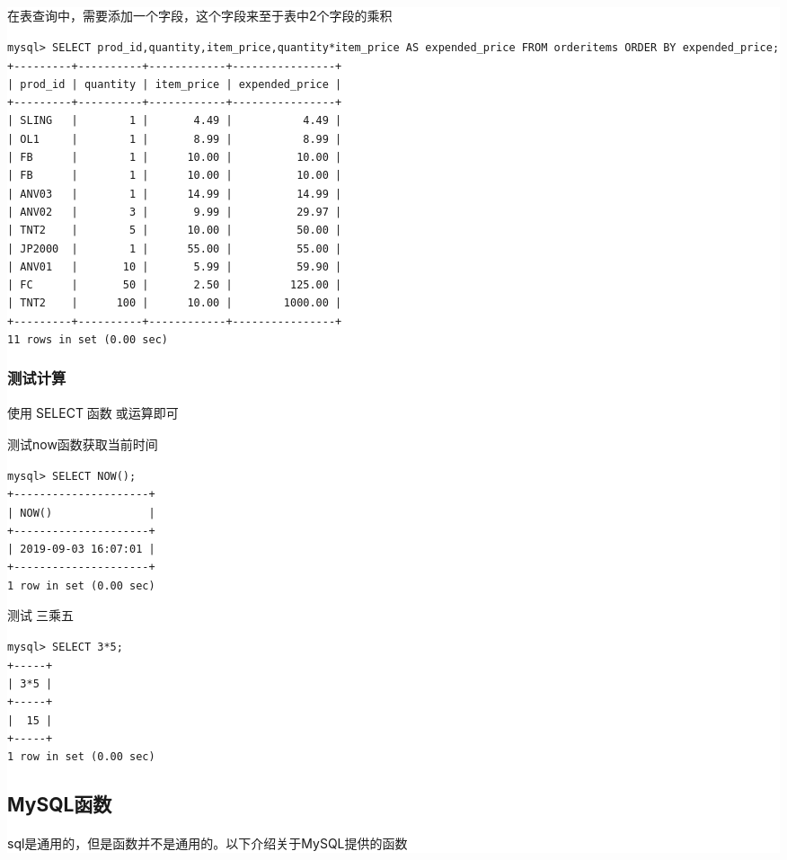 在表查询中，需要添加一个字段，这个字段来至于表中2个字段的乘积

```linux
mysql> SELECT prod_id,quantity,item_price,quantity*item_price AS expended_price FROM orderitems ORDER BY expended_price;
+---------+----------+------------+----------------+
| prod_id | quantity | item_price | expended_price |
+---------+----------+------------+----------------+
| SLING   |        1 |       4.49 |           4.49 |
| OL1     |        1 |       8.99 |           8.99 |
| FB      |        1 |      10.00 |          10.00 |
| FB      |        1 |      10.00 |          10.00 |
| ANV03   |        1 |      14.99 |          14.99 |
| ANV02   |        3 |       9.99 |          29.97 |
| TNT2    |        5 |      10.00 |          50.00 |
| JP2000  |        1 |      55.00 |          55.00 |
| ANV01   |       10 |       5.99 |          59.90 |
| FC      |       50 |       2.50 |         125.00 |
| TNT2    |      100 |      10.00 |        1000.00 |
+---------+----------+------------+----------------+
11 rows in set (0.00 sec)
```

### 测试计算

使用 SELECT 函数 或运算即可

测试now函数获取当前时间
```linux
mysql> SELECT NOW();
+---------------------+
| NOW()               |
+---------------------+
| 2019-09-03 16:07:01 |
+---------------------+
1 row in set (0.00 sec)
```

测试 三乘五
```linux
mysql> SELECT 3*5;
+-----+
| 3*5 |
+-----+
|  15 |
+-----+
1 row in set (0.00 sec)

```

## MySQL函数

sql是通用的，但是函数并不是通用的。以下介绍关于MySQL提供的函数
